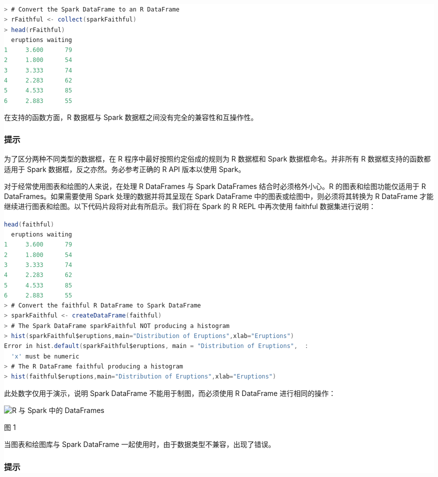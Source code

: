 ```scala
> # Convert the Spark DataFrame to an R DataFrame 
> rFaithful <- collect(sparkFaithful) 
> head(rFaithful) 
  eruptions waiting 
1     3.600      79 
2     1.800      54 
3     3.333      74 
4     2.283      62 
5     4.533      85 
6     2.883      55 

```

在支持的函数方面，R 数据框与 Spark 数据框之间没有完全的兼容性和互操作性。

### 提示

为了区分两种不同类型的数据框，在 R 程序中最好按照约定俗成的规则为 R 数据框和 Spark 数据框命名。并非所有 R 数据框支持的函数都适用于 Spark 数据框，反之亦然。务必参考正确的 R API 版本以使用 Spark。

对于经常使用图表和绘图的人来说，在处理 R DataFrames 与 Spark DataFrames 结合时必须格外小心。R 的图表和绘图功能仅适用于 R DataFrames。如果需要使用 Spark 处理的数据并将其呈现在 Spark DataFrame 中的图表或绘图中，则必须将其转换为 R DataFrame 才能继续进行图表和绘图。以下代码片段将对此有所启示。我们将在 Spark 的 R REPL 中再次使用 faithful 数据集进行说明：

```scala
head(faithful) 
  eruptions waiting 
1     3.600      79 
2     1.800      54 
3     3.333      74 
4     2.283      62 
5     4.533      85 
6     2.883      55 
> # Convert the faithful R DataFrame to Spark DataFrame   
> sparkFaithful <- createDataFrame(faithful) 
> # The Spark DataFrame sparkFaithful NOT producing a histogram 
> hist(sparkFaithful$eruptions,main="Distribution of Eruptions",xlab="Eruptions") 
Error in hist.default(sparkFaithful$eruptions, main = "Distribution of Eruptions",  :  
  'x' must be numeric 
> # The R DataFrame faithful producing a histogram 
> hist(faithful$eruptions,main="Distribution of Eruptions",xlab="Eruptions")

```

此处数字仅用于演示，说明 Spark DataFrame 不能用于制图，而必须使用 R DataFrame 进行相同的操作：

![R 与 Spark 中的 DataFrames](https://github.com/OpenDocCN/freelearn-bigdata-zh/raw/master/docs/spark2-bg/img/image_04_002.jpg)

图 1

当图表和绘图库与 Spark DataFrame 一起使用时，由于数据类型不兼容，出现了错误。

### 提示
